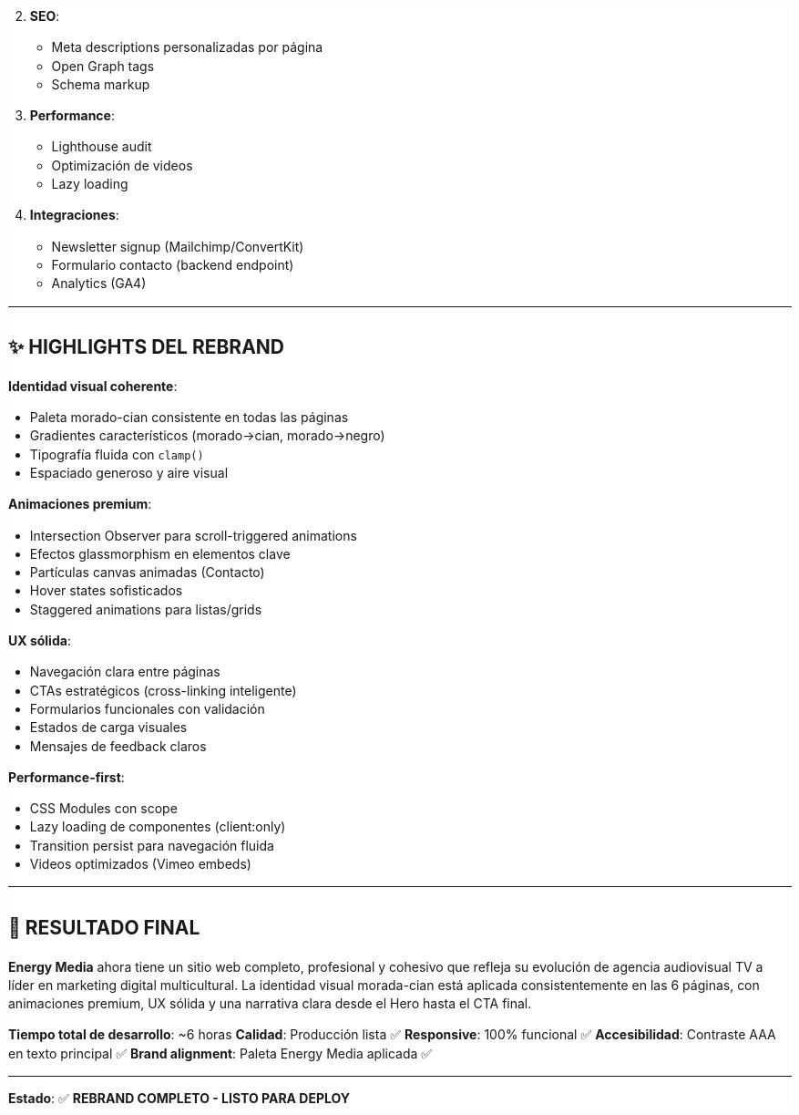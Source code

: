 2. **SEO**:
   - Meta descriptions personalizadas por página
   - Open Graph tags
   - Schema markup

3. **Performance**:
   - Lighthouse audit
   - Optimización de videos
   - Lazy loading

4. **Integraciones**:
   - Newsletter signup (Mailchimp/ConvertKit)
   - Formulario contacto (backend endpoint)
   - Analytics (GA4)

---

## ✨ HIGHLIGHTS DEL REBRAND

**Identidad visual coherente**:
- Paleta morado-cian consistente en todas las páginas
- Gradientes característicos (morado→cian, morado→negro)
- Tipografía fluida con `clamp()`
- Espaciado generoso y aire visual

**Animaciones premium**:
- Intersection Observer para scroll-triggered animations
- Efectos glassmorphism en elementos clave
- Partículas canvas animadas (Contacto)
- Hover states sofisticados
- Staggered animations para listas/grids

**UX sólida**:
- Navegación clara entre páginas
- CTAs estratégicos (cross-linking inteligente)
- Formularios funcionales con validación
- Estados de carga visuales
- Mensajes de feedback claros

**Performance-first**:
- CSS Modules con scope
- Lazy loading de componentes (client:only)
- Transition persist para navegación fluida
- Videos optimizados (Vimeo embeds)

---

## 🎯 RESULTADO FINAL

**Energy Media** ahora tiene un sitio web completo, profesional y cohesivo que refleja su evolución de agencia audiovisual TV a líder en marketing digital multicultural. La identidad visual morada-cian está aplicada consistentemente en las 6 páginas, con animaciones premium, UX sólida y una narrativa clara desde el Hero hasta el CTA final.

**Tiempo total de desarrollo**: ~6 horas
**Calidad**: Producción lista ✅
**Responsive**: 100% funcional ✅
**Accesibilidad**: Contraste AAA en texto principal ✅
**Brand alignment**: Paleta Energy Media aplicada ✅

---

**Estado**: ✅ **REBRAND COMPLETO - LISTO PARA DEPLOY**
